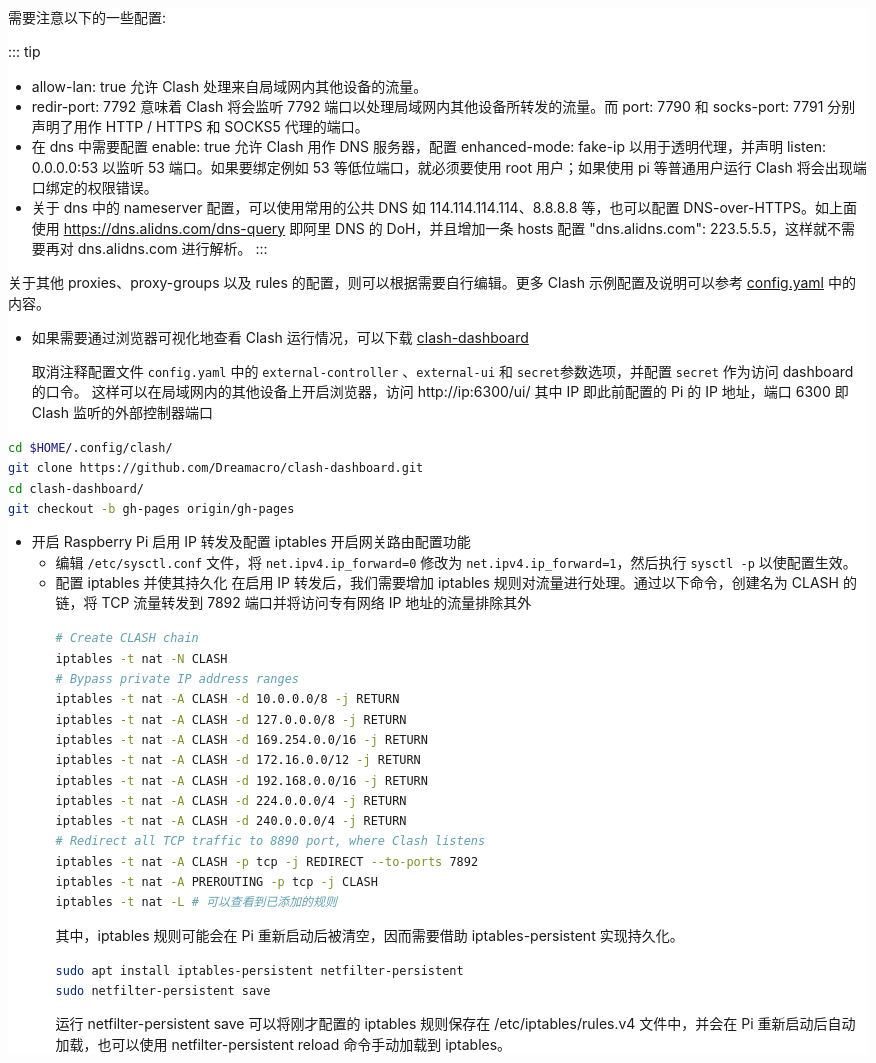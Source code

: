 需要注意以下的一些配置:

::: tip
  * allow-lan: true 允许 Clash 处理来自局域网内其他设备的流量。
  * redir-port: 7792 意味着 Clash 将会监听 7792 端口以处理局域网内其他设备所转发的流量。而 port: 7790 和 socks-port: 7791 分别声明了用作 HTTP / HTTPS 和 SOCKS5 代理的端口。
  * 在 dns 中需要配置 enable: true 允许 Clash 用作 DNS 服务器，配置 enhanced-mode: fake-ip 以用于透明代理，并声明 listen: 0.0.0.0:53 以监听 53 端口。如果要绑定例如 53 等低位端口，就必须要使用 root 用户；如果使用 pi 等普通用户运行 Clash 将会出现端口绑定的权限错误。
  * 关于 dns 中的 nameserver 配置，可以使用常用的公共 DNS 如 114.114.114.114、8.8.8.8 等，也可以配置 DNS-over-HTTPS。如上面使用 https://dns.alidns.com/dns-query 即阿里 DNS 的 DoH，并且增加一条 hosts 配置 "dns.alidns.com": 223.5.5.5，这样就不需要再对 dns.alidns.com 进行解析。
:::

关于其他 proxies、proxy-groups 以及 rules 的配置，则可以根据需要自行编辑。更多 Clash 示例配置及说明可以参考 [config.yaml](https://github.com/Hackl0us/SS-Rule-Snippet/blob/6fb5c342fbe3c63a3baa4f0e8bb32046631809f6/LAZY_RULES/clash.yaml) 中的内容。

* 如果需要通过浏览器可视化地查看 Clash 运行情况，可以下载 [clash-dashboard](https://github.com/Dreamacro/clash-dashboard)

  取消注释配置文件 `config.yaml` 中的 `external-controller` 、`external-ui` 和 `secret`参数选项，并配置 `secret` 作为访问 dashboard 的口令。
  这样可以在局域网内的其他设备上开启浏览器，访问 http://ip:6300/ui/  其中 IP 即此前配置的 Pi 的 IP 地址，端口 6300 即 Clash 监听的外部控制器端口
```bash
cd $HOME/.config/clash/
git clone https://github.com/Dreamacro/clash-dashboard.git
cd clash-dashboard/
git checkout -b gh-pages origin/gh-pages
```
* 开启 Raspberry Pi 启用 IP 转发及配置 iptables 开启网关路由配置功能
  * 编辑 `/etc/sysctl.conf` 文件，将 `net.ipv4.ip_forward=0` 修改为 `net.ipv4.ip_forward=1`，然后执行 `sysctl -p` 以使配置生效。
  * 配置 iptables 并使其持久化
    在启用 IP 转发后，我们需要增加 iptables 规则对流量进行处理。通过以下命令，创建名为 CLASH 的链，将 TCP 流量转发到 7892 端口并将访问专有网络 IP 地址的流量排除其外
    ```bash
    # Create CLASH chain
    iptables -t nat -N CLASH
    # Bypass private IP address ranges
    iptables -t nat -A CLASH -d 10.0.0.0/8 -j RETURN
    iptables -t nat -A CLASH -d 127.0.0.0/8 -j RETURN
    iptables -t nat -A CLASH -d 169.254.0.0/16 -j RETURN
    iptables -t nat -A CLASH -d 172.16.0.0/12 -j RETURN
    iptables -t nat -A CLASH -d 192.168.0.0/16 -j RETURN
    iptables -t nat -A CLASH -d 224.0.0.0/4 -j RETURN
    iptables -t nat -A CLASH -d 240.0.0.0/4 -j RETURN
    # Redirect all TCP traffic to 8890 port, where Clash listens
    iptables -t nat -A CLASH -p tcp -j REDIRECT --to-ports 7892
    iptables -t nat -A PREROUTING -p tcp -j CLASH
    iptables -t nat -L # 可以查看到已添加的规则
    ```
    其中，iptables 规则可能会在 Pi 重新启动后被清空，因而需要借助 iptables-persistent 实现持久化。
    ```bash
    sudo apt install iptables-persistent netfilter-persistent
    sudo netfilter-persistent save
    ```
    运行 netfilter-persistent save 可以将刚才配置的 iptables 规则保存在 /etc/iptables/rules.v4 文件中，并会在 Pi 重新启动后自动加载，也可以使用 netfilter-persistent reload 命令手动加载到 iptables。
